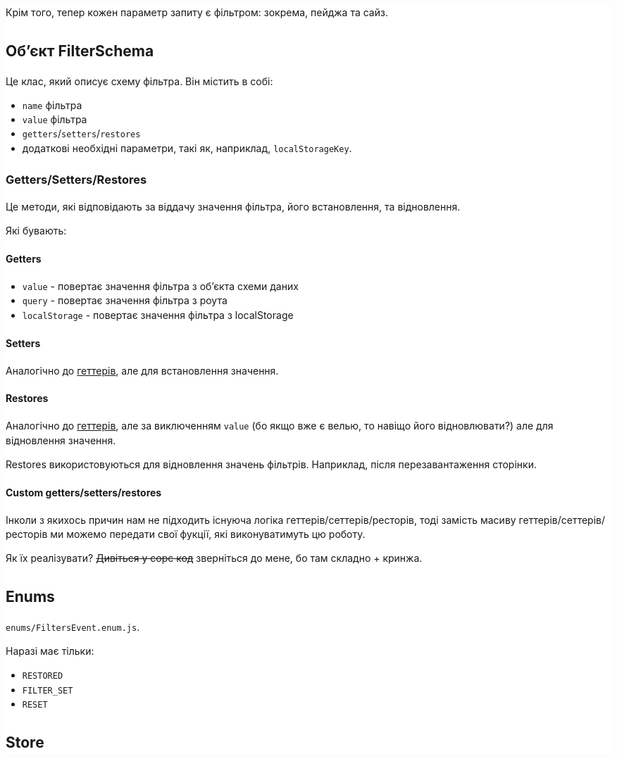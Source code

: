 Крім того, тепер кожен параметр запиту є фільтром: зокрема, пейджа та сайз.

## Обʼєкт FilterSchema

Це клас, який описує схему фільтра. Він містить в собі:

- `name` фільтра
- `value` фільтра
- `getters`/`setters`/`restores`
- додаткові необхідні параметри, такі як, наприклад, `localStorageKey`.

### Getters/Setters/Restores

Це методи, які відповідають за віддачу значення фільтра, його встановлення, та відновлення.

Які бувають:

#### Getters

- `value` - повертає значення фільтра з обʼєкта схеми даних
- `query` - повертає значення фільтра з роута
- `localStorage` - повертає значення фільтра з localStorage

#### Setters

Аналогічно до [геттерів](#getters), але для встановлення значення.

#### Restores

Аналогічно до [геттерів](#getters), але за виключенням `value` (бо якщо вже є велью, то навіщо
його відновлювати?) але для відновлення значення.

Restores використовуються для відновлення значень фільтрів. Наприклад, після перезавантаження сторінки.

#### Custom getters/setters/restores

Інколи з якихось причин нам не підходить існуюча логіка геттерів/сеттерів/ресторів, тоді замість масиву
геттерів/сеттерів/ресторів ми можемо передати свої фукції, які виконуватимуть цю роботу.

Як їх реалізувати? ~~Дивіться у сорс код~~ зверніться до мене, бо там складно + кринжа.

## Enums

`enums/FiltersEvent.enum.js`.

Наразі має тільки:

- `RESTORED`
- `FILTER_SET`
- `RESET`

## Store
